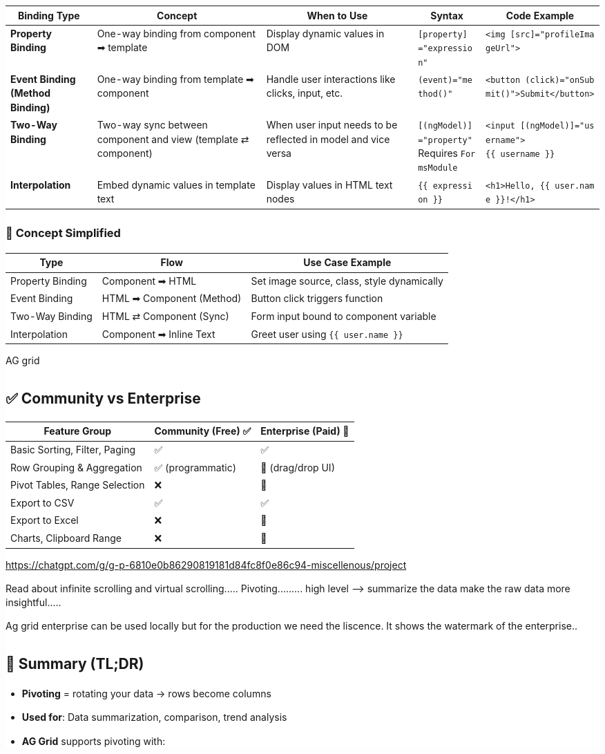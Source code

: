 | Binding Type                       | Concept                                                        | When to Use                                                   | Syntax                                               | Code Example                                           |
| ---------------------------------- | -------------------------------------------------------------- | ------------------------------------------------------------- | ---------------------------------------------------- | ------------------------------------------------------ |
| **Property Binding**               | One-way binding from component ➡ template                      | Display dynamic values in DOM                                 | `[property]="expression"`                            | `<img [src]="profileImageUrl">`                        |
| **Event Binding (Method Binding)** | One-way binding from template ➡ component                      | Handle user interactions like clicks, input, etc.             | `(event)="method()"`                                 | `<button (click)="onSubmit()">Submit</button>`         |
| **Two-Way Binding**                | Two-way sync between component and view (template ⇄ component) | When user input needs to be reflected in model and vice versa | `[(ngModel)]="property"`  <br>Requires `FormsModule` | `<input [(ngModel)]="username">`  <br>`{{ username }}` |
| **Interpolation**                  | Embed dynamic values in template text                          | Display values in HTML text nodes                             | `{{ expression }}`                                   | `<h1>Hello, {{ user.name }}!</h1>`                     |

### 🧠 **Concept Simplified**

| Type             | Flow                      | Use Case Example                           |
| ---------------- | ------------------------- | ------------------------------------------ |
| Property Binding | Component ➡ HTML          | Set image source, class, style dynamically |
| Event Binding    | HTML ➡ Component (Method) | Button click triggers function             |
| Two-Way Binding  | HTML ⇄ Component (Sync)   | Form input bound to component variable     |
| Interpolation    | Component ➡ Inline Text   | Greet user using `{{ user.name }}`         |

AG grid 

## ✅ Community vs Enterprise

| Feature Group                 | Community (Free) ✅ | Enterprise (Paid) 💼 |
| ----------------------------- | ------------------ | -------------------- |
| Basic Sorting, Filter, Paging | ✅                  | ✅                    |
| Row Grouping & Aggregation    | ✅ (programmatic)   | 💼 (drag/drop UI)    |
| Pivot Tables, Range Selection | ❌                  | 💼                   |
| Export to CSV                 | ✅                  | ✅                    |
| Export to Excel               | ❌                  | 💼                   |
| Charts, Clipboard Range       | ❌                  | 💼                   |

https://chatgpt.com/g/g-p-6810e0b86290819181d84fc8f0e86c94-miscellenous/project

Read about infinite scrolling and virtual scrolling.....
Pivoting......... high level --> summarize the data make the raw data more insightful.....

Ag grid enterprise can be used locally but for the production we need the liscence. It shows the watermark of the enterprise.. 
## 🧠 Summary (TL;DR)

- **Pivoting** = rotating your data → rows become columns
    
- **Used for**: Data summarization, comparison, trend analysis
    
- **AG Grid** supports pivoting with: 
    